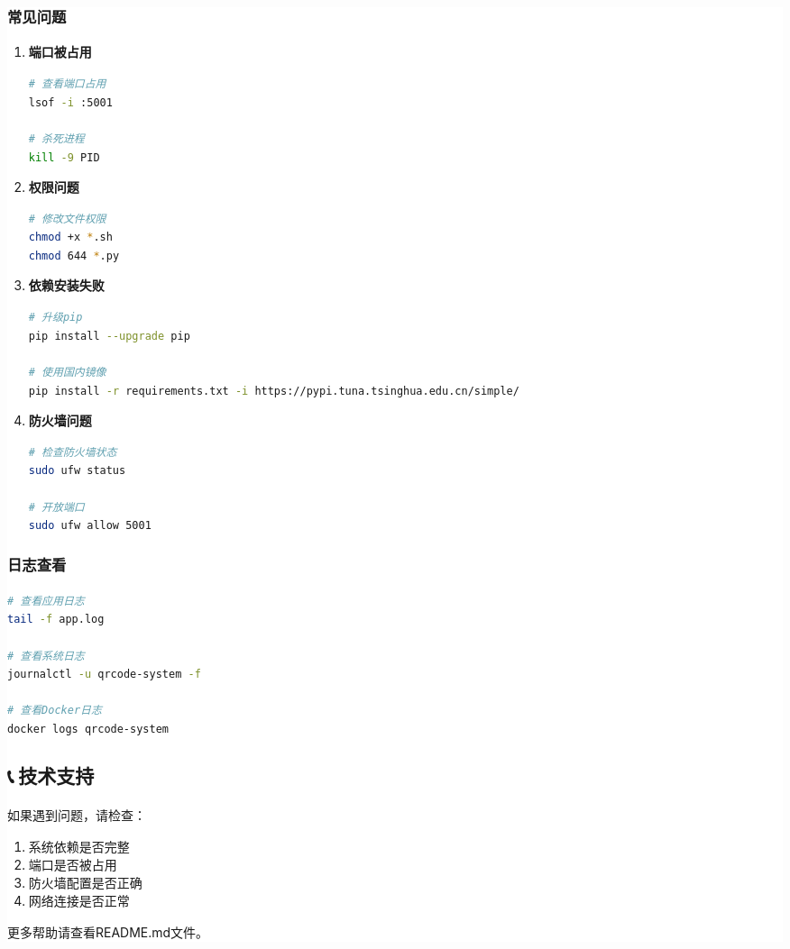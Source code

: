 ### 常见问题

1. **端口被占用**
   ```bash
   # 查看端口占用
   lsof -i :5001
   
   # 杀死进程
   kill -9 PID
   ```

2. **权限问题**
   ```bash
   # 修改文件权限
   chmod +x *.sh
   chmod 644 *.py
   ```

3. **依赖安装失败**
   ```bash
   # 升级pip
   pip install --upgrade pip
   
   # 使用国内镜像
   pip install -r requirements.txt -i https://pypi.tuna.tsinghua.edu.cn/simple/
   ```

4. **防火墙问题**
   ```bash
   # 检查防火墙状态
   sudo ufw status
   
   # 开放端口
   sudo ufw allow 5001
   ```

### 日志查看

```bash
# 查看应用日志
tail -f app.log

# 查看系统日志
journalctl -u qrcode-system -f

# 查看Docker日志
docker logs qrcode-system
```

## 📞 技术支持

如果遇到问题，请检查：

1. 系统依赖是否完整
2. 端口是否被占用
3. 防火墙配置是否正确
4. 网络连接是否正常

更多帮助请查看README.md文件。 